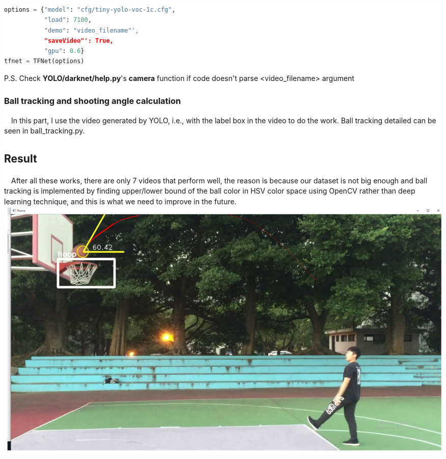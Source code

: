 ```python
options = {"model": "cfg/tiny-yolo-voc-1c.cfg", 
           "load": 7100, 
           "demo": "video_filename"', 
           "saveVideo"': True, 
           "gpu": 0.6}
tfnet = TFNet(options)
```
P.S. Check **YOLO/darknet/help.py**'s **camera** function if code doesn't parse <video_filename> argument
### Ball tracking and shooting angle calculation
　In this part, I use the video generated by YOLO, i.e., with the label box in the video to do the work. Ball tracking detailed can be seen in ball_tracking.py.
## Result
　After all these works, there are only 7 videos that perform well, the reason is because our dataset is not big enough and ball tracking is implemented by finding upper/lower
bound of the ball color in HSV color space using OpenCV rather than deep learning technique, and this is what we need to improve in the future.
![Result 1](./tmp/result1.png)